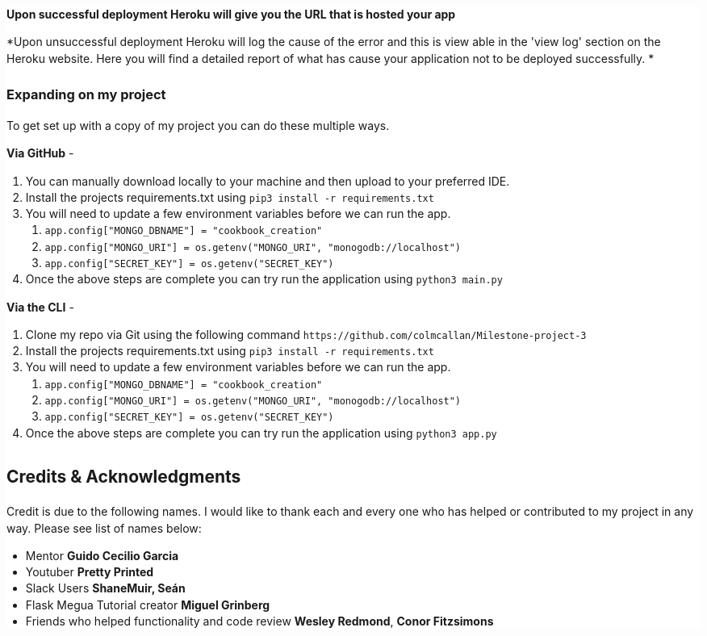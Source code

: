 
**Upon successful deployment Heroku will give you the URL that is hosted your app**

*Upon unsuccessful deployment Heroku will log the cause of the error and this is view able in the 'view log' section on the Heroku website. Here you will find a detailed report of what has cause your application not to be deployed successfully. *

### Expanding on my project

To get set up with a copy of my project you can do these multiple ways. 

**Via GitHub** -  
1. You can manually download locally to your machine and then upload to your preferred IDE. 
2. Install the projects requirements.txt using `pip3 install -r requirements.txt`
3. You will need to update a few environment variables before we can run the app.
	1. `app.config["MONGO_DBNAME"] = "cookbook_creation"`
	2. `app.config["MONGO_URI"] = os.getenv("MONGO_URI", "monogodb://localhost")`
	3. `app.config["SECRET_KEY"] = os.getenv("SECRET_KEY")`
4. Once the above steps are complete you can try run the application using `python3 main.py`

**Via the CLI** -
1. Clone my repo via Git using the following command `https://github.com/colmcallan/Milestone-project-3`
2. Install the projects requirements.txt using `pip3 install -r requirements.txt`
3. You will need to update a few environment variables before we can run the app.
	1. `app.config["MONGO_DBNAME"] = "cookbook_creation"`
	2. `app.config["MONGO_URI"] = os.getenv("MONGO_URI", "monogodb://localhost")`
	3. `app.config["SECRET_KEY"] = os.getenv("SECRET_KEY")`
4. Once the above steps are complete you can try run the application using `python3 app.py`

## Credits & Acknowledgments 
Credit is due to the following names. I would like to thank each and every one who has helped or contributed to my project in any way. Please see list of names below:

- Mentor **Guido Cecilio Garcia**
- Youtuber **Pretty Printed**
- Slack Users **ShaneMuir, Seán**
- Flask Megua Tutorial creator **Miguel Grinberg**
- Friends who helped functionality and code review **Wesley Redmond**, **Conor Fitzsimons**

